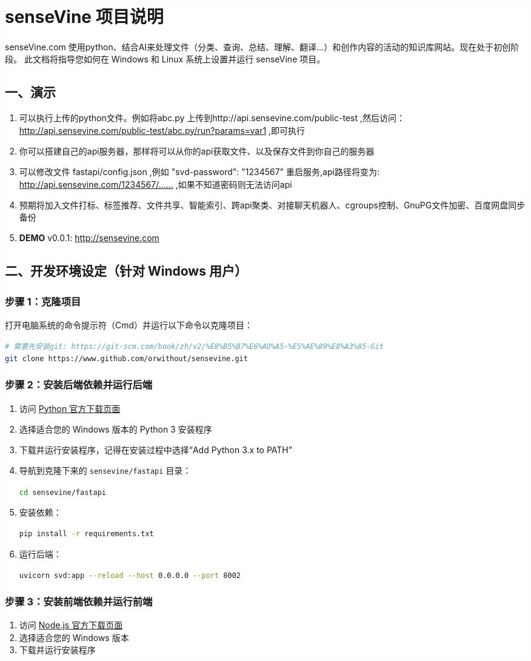 # senseVine 项目说明

senseVine.com 使用python、结合AI来处理文件（分类、查询、总结、理解、翻译…）和创作内容的活动的知识库网站。现在处于初创阶段。
此文档将指导您如何在 Windows 和 Linux 系统上设置并运行 senseVine 项目。


## 一、演示

1. 可以执行上传的python文件。例如将abc.py 上传到http://api.sensevine.com/public-test ,然后访问：http://api.sensevine.com/public-test/abc.py/run?params=var1 ,即可执行
2. 你可以搭建自己的api服务器，那样将可以从你的api获取文件、以及保存文件到你自己的服务器
3. 可以修改文件 fastapi/config.json ,例如 "svd-password": "1234567" 重启服务,api路径将变为:  http://api.sensevine.com/1234567/…… ,如果不知道密码则无法访问api
4. 预期将加入文件打标、标签推荐、文件共享、智能索引、跨api聚类、对接聊天机器人、cgroups控制、GnuPG文件加密、百度网盘同步备份

5. **DEMO** v0.0.1: http://sensevine.com


## 二、开发环境设定（针对 Windows 用户）

### 步骤 1：克隆项目

打开电脑系统的命令提示符（Cmd）并运行以下命令以克隆项目：

```bash
# 需要先安装git: https://git-scm.com/book/zh/v2/%E8%B5%B7%E6%AD%A5-%E5%AE%89%E8%A3%85-Git
git clone https://www.github.com/orwithout/sensevine.git
```

### 步骤 2：安装后端依赖并运行后端

1. 访问 [Python 官方下载页面](https://www.python.org/downloads/windows/)
2. 选择适合您的 Windows 版本的 Python 3 安装程序
3. 下载并运行安装程序，记得在安装过程中选择“Add Python 3.x to PATH”
   
4. 导航到克隆下来的 `sensevine/fastapi` 目录：
    ```bash
    cd sensevine/fastapi
    ```
5. 安装依赖：
    ```bash
    pip install -r requirements.txt
    ```
6. 运行后端：
    ```bash
    uvicorn svd:app --reload --host 0.0.0.0 --port 8002
    ```

### 步骤 3：安装前端依赖并运行前端
1. 访问 [Node.js 官方下载页面](https://nodejs.org/zh-cn)
2. 选择适合您的 Windows 版本
3. 下载并运行安装程序
   